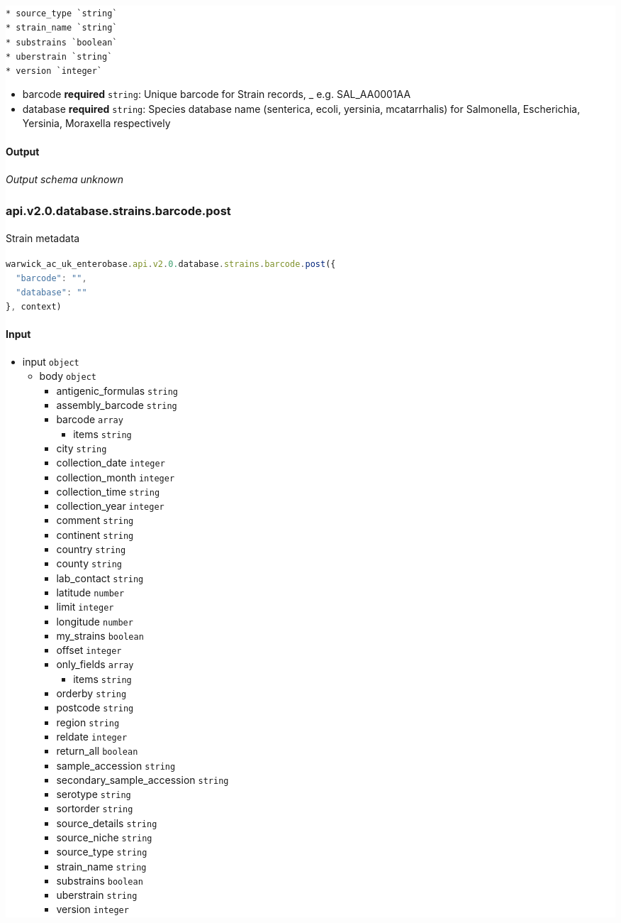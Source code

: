     * source_type `string`
    * strain_name `string`
    * substrains `boolean`
    * uberstrain `string`
    * version `integer`
  * barcode **required** `string`: Unique barcode for Strain records, <database prefix>_<ID code> e.g. SAL_AA0001AA
  * database **required** `string`: Species database name (senterica, ecoli, yersinia, mcatarrhalis) for Salmonella, Escherichia, Yersinia, Moraxella respectively

#### Output
*Output schema unknown*

### api.v2.0.database.strains.barcode.post
Strain metadata


```js
warwick_ac_uk_enterobase.api.v2.0.database.strains.barcode.post({
  "barcode": "",
  "database": ""
}, context)
```

#### Input
* input `object`
  * body `object`
    * antigenic_formulas `string`
    * assembly_barcode `string`
    * barcode `array`
      * items `string`
    * city `string`
    * collection_date `integer`
    * collection_month `integer`
    * collection_time `string`
    * collection_year `integer`
    * comment `string`
    * continent `string`
    * country `string`
    * county `string`
    * lab_contact `string`
    * latitude `number`
    * limit `integer`
    * longitude `number`
    * my_strains `boolean`
    * offset `integer`
    * only_fields `array`
      * items `string`
    * orderby `string`
    * postcode `string`
    * region `string`
    * reldate `integer`
    * return_all `boolean`
    * sample_accession `string`
    * secondary_sample_accession `string`
    * serotype `string`
    * sortorder `string`
    * source_details `string`
    * source_niche `string`
    * source_type `string`
    * strain_name `string`
    * substrains `boolean`
    * uberstrain `string`
    * version `integer`